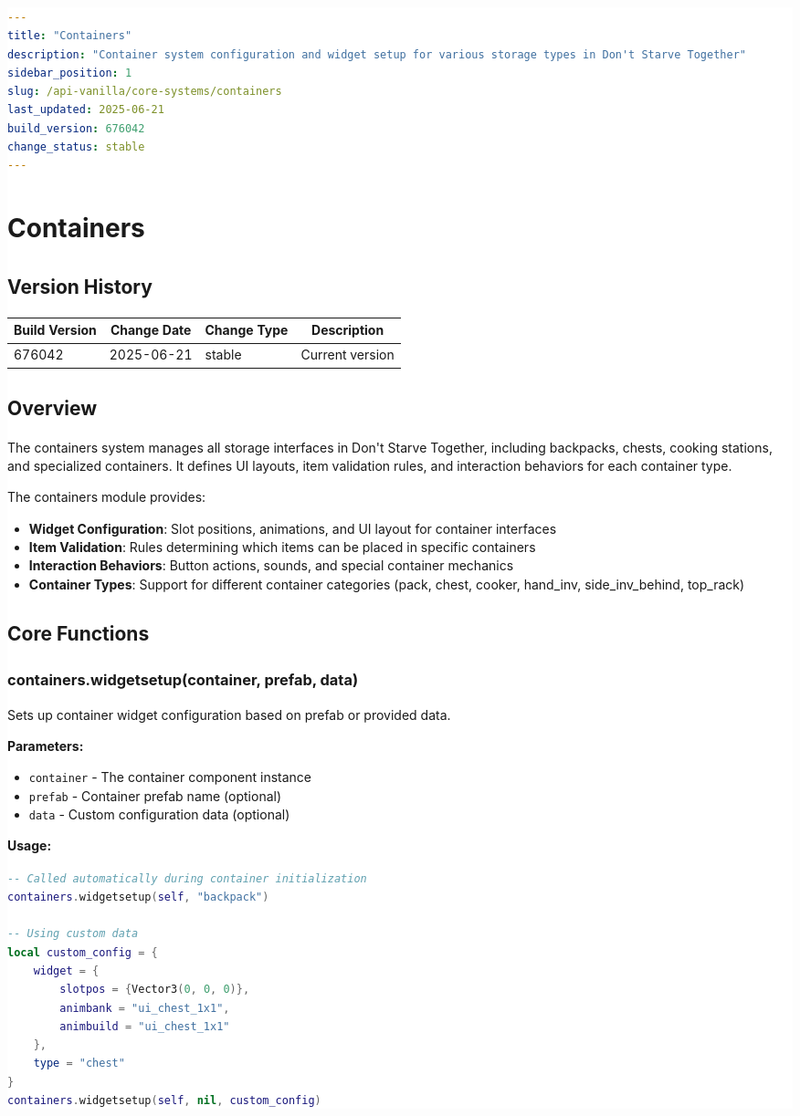 ```yaml
---
title: "Containers"
description: "Container system configuration and widget setup for various storage types in Don't Starve Together"
sidebar_position: 1
slug: /api-vanilla/core-systems/containers
last_updated: 2025-06-21
build_version: 676042
change_status: stable
---
```


# Containers

## Version History
| Build Version | Change Date | Change Type | Description |
|---|----|----|----|
| 676042 | 2025-06-21 | stable | Current version |

## Overview

The containers system manages all storage interfaces in Don't Starve Together, including backpacks, chests, cooking stations, and specialized containers. It defines UI layouts, item validation rules, and interaction behaviors for each container type.

The containers module provides:
- **Widget Configuration**: Slot positions, animations, and UI layout for container interfaces
- **Item Validation**: Rules determining which items can be placed in specific containers
- **Interaction Behaviors**: Button actions, sounds, and special container mechanics
- **Container Types**: Support for different container categories (pack, chest, cooker, hand_inv, side_inv_behind, top_rack)

## Core Functions

### containers.widgetsetup(container, prefab, data)

Sets up container widget configuration based on prefab or provided data.

**Parameters:**
- `container` - The container component instance
- `prefab` - Container prefab name (optional)
- `data` - Custom configuration data (optional)

**Usage:**
```lua
-- Called automatically during container initialization
containers.widgetsetup(self, "backpack")

-- Using custom data
local custom_config = {
    widget = {
        slotpos = {Vector3(0, 0, 0)},
        animbank = "ui_chest_1x1",
        animbuild = "ui_chest_1x1"
    },
    type = "chest"
}
containers.widgetsetup(self, nil, custom_config)
```
